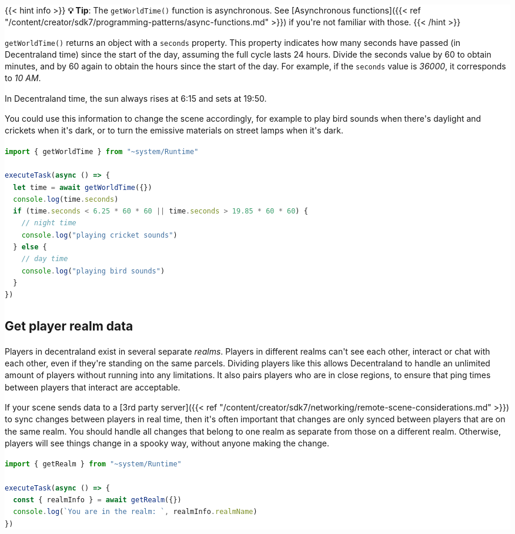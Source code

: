 {{< hint info >}}
**💡 Tip**:  The `getWorldTime()` function is asynchronous. See [Asynchronous functions]({{< ref "/content/creator/sdk7/programming-patterns/async-functions.md" >}}) if you're not familiar with those.
{{< /hint >}}

`getWorldTime()` returns an object with a `seconds` property. This property indicates how many seconds have passed (in Decentraland time) since the start of the day, assuming the full cycle lasts 24 hours. Divide the seconds value by 60 to obtain minutes, and by 60 again to obtain the hours since the start of the day. For example, if the `seconds` value is _36000_, it corresponds to _10 AM_.

In Decentraland time, the sun always rises at 6:15 and sets at 19:50.

You could use this information to change the scene accordingly, for example to play bird sounds when there's daylight and crickets when it's dark, or to turn the emissive materials on street lamps when it's dark.

```ts
import { getWorldTime } from "~system/Runtime"

executeTask(async () => {
  let time = await getWorldTime({})
  console.log(time.seconds)
  if (time.seconds < 6.25 * 60 * 60 || time.seconds > 19.85 * 60 * 60) {
    // night time
    console.log("playing cricket sounds")
  } else {
    // day time
    console.log("playing bird sounds")
  }
})
```

## Get player realm data

Players in decentraland exist in several separate _realms_. Players in different realms can't see each other, interact or chat with each other, even if they're standing on the same parcels. Dividing players like this allows Decentraland to handle an unlimited amount of players without running into any limitations. It also pairs players who are in close regions, to ensure that ping times between players that interact are acceptable.

If your scene sends data to a [3rd party server]({{< ref "/content/creator/sdk7/networking/remote-scene-considerations.md" >}}) to sync changes between players in real time, then it's often important that changes are only synced between players that are on the same realm. You should handle all changes that belong to one realm as separate from those on a different realm. Otherwise, players will see things change in a spooky way, without anyone making the change.

```ts
import { getRealm } from "~system/Runtime"

executeTask(async () => {
  const { realmInfo } = await getRealm({})
  console.log(`You are in the realm: `, realmInfo.realmName)
})
```
